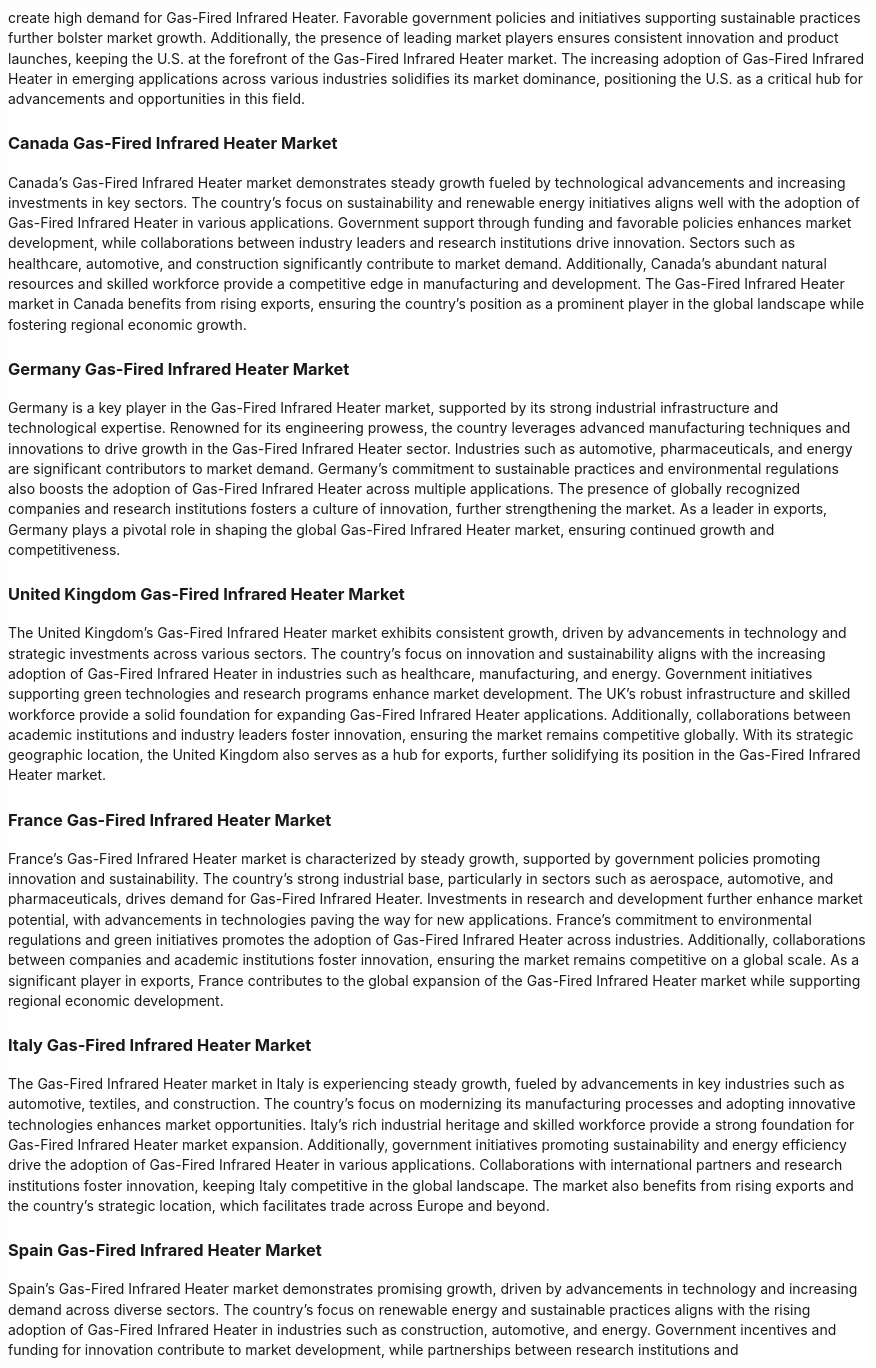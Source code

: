create high demand for Gas-Fired Infrared Heater. Favorable government policies and initiatives supporting sustainable practices further bolster market growth. Additionally, the presence of leading market players ensures consistent innovation and product launches, keeping the U.S. at the forefront of the Gas-Fired Infrared Heater market. The increasing adoption of Gas-Fired Infrared Heater in emerging applications across various industries solidifies its market dominance, positioning the U.S. as a critical hub for advancements and opportunities in this field.</p><h3>Canada Gas-Fired Infrared Heater Market</h3><p>Canada&rsquo;s Gas-Fired Infrared Heater market demonstrates steady growth fueled by technological advancements and increasing investments in key sectors. The country&rsquo;s focus on sustainability and renewable energy initiatives aligns well with the adoption of Gas-Fired Infrared Heater in various applications. Government support through funding and favorable policies enhances market development, while collaborations between industry leaders and research institutions drive innovation. Sectors such as healthcare, automotive, and construction significantly contribute to market demand. Additionally, Canada&rsquo;s abundant natural resources and skilled workforce provide a competitive edge in manufacturing and development. The Gas-Fired Infrared Heater market in Canada benefits from rising exports, ensuring the country&rsquo;s position as a prominent player in the global landscape while fostering regional economic growth.</p><h3>Germany Gas-Fired Infrared Heater Market</h3><p>Germany is a key player in the Gas-Fired Infrared Heater market, supported by its strong industrial infrastructure and technological expertise. Renowned for its engineering prowess, the country leverages advanced manufacturing techniques and innovations to drive growth in the Gas-Fired Infrared Heater sector. Industries such as automotive, pharmaceuticals, and energy are significant contributors to market demand. Germany&rsquo;s commitment to sustainable practices and environmental regulations also boosts the adoption of Gas-Fired Infrared Heater across multiple applications. The presence of globally recognized companies and research institutions fosters a culture of innovation, further strengthening the market. As a leader in exports, Germany plays a pivotal role in shaping the global Gas-Fired Infrared Heater market, ensuring continued growth and competitiveness.</p><h3>United Kingdom Gas-Fired Infrared Heater Market</h3><p>The United Kingdom&rsquo;s Gas-Fired Infrared Heater market exhibits consistent growth, driven by advancements in technology and strategic investments across various sectors. The country&rsquo;s focus on innovation and sustainability aligns with the increasing adoption of Gas-Fired Infrared Heater in industries such as healthcare, manufacturing, and energy. Government initiatives supporting green technologies and research programs enhance market development. The UK&rsquo;s robust infrastructure and skilled workforce provide a solid foundation for expanding Gas-Fired Infrared Heater applications. Additionally, collaborations between academic institutions and industry leaders foster innovation, ensuring the market remains competitive globally. With its strategic geographic location, the United Kingdom also serves as a hub for exports, further solidifying its position in the Gas-Fired Infrared Heater market.</p><h3>France Gas-Fired Infrared Heater Market</h3><p>France&rsquo;s Gas-Fired Infrared Heater market is characterized by steady growth, supported by government policies promoting innovation and sustainability. The country&rsquo;s strong industrial base, particularly in sectors such as aerospace, automotive, and pharmaceuticals, drives demand for Gas-Fired Infrared Heater. Investments in research and development further enhance market potential, with advancements in technologies paving the way for new applications. France&rsquo;s commitment to environmental regulations and green initiatives promotes the adoption of Gas-Fired Infrared Heater across industries. Additionally, collaborations between companies and academic institutions foster innovation, ensuring the market remains competitive on a global scale. As a significant player in exports, France contributes to the global expansion of the Gas-Fired Infrared Heater market while supporting regional economic development.</p><h3>Italy Gas-Fired Infrared Heater Market</h3><p>The Gas-Fired Infrared Heater market in Italy is experiencing steady growth, fueled by advancements in key industries such as automotive, textiles, and construction. The country&rsquo;s focus on modernizing its manufacturing processes and adopting innovative technologies enhances market opportunities. Italy&rsquo;s rich industrial heritage and skilled workforce provide a strong foundation for Gas-Fired Infrared Heater market expansion. Additionally, government initiatives promoting sustainability and energy efficiency drive the adoption of Gas-Fired Infrared Heater in various applications. Collaborations with international partners and research institutions foster innovation, keeping Italy competitive in the global landscape. The market also benefits from rising exports and the country&rsquo;s strategic location, which facilitates trade across Europe and beyond.</p><h3>Spain Gas-Fired Infrared Heater Market</h3><p>Spain&rsquo;s Gas-Fired Infrared Heater market demonstrates promising growth, driven by advancements in technology and increasing demand across diverse sectors. The country&rsquo;s focus on renewable energy and sustainable practices aligns with the rising adoption of Gas-Fired Infrared Heater in industries such as construction, automotive, and energy. Government incentives and funding for innovation contribute to market development, while partnerships between research institutions and